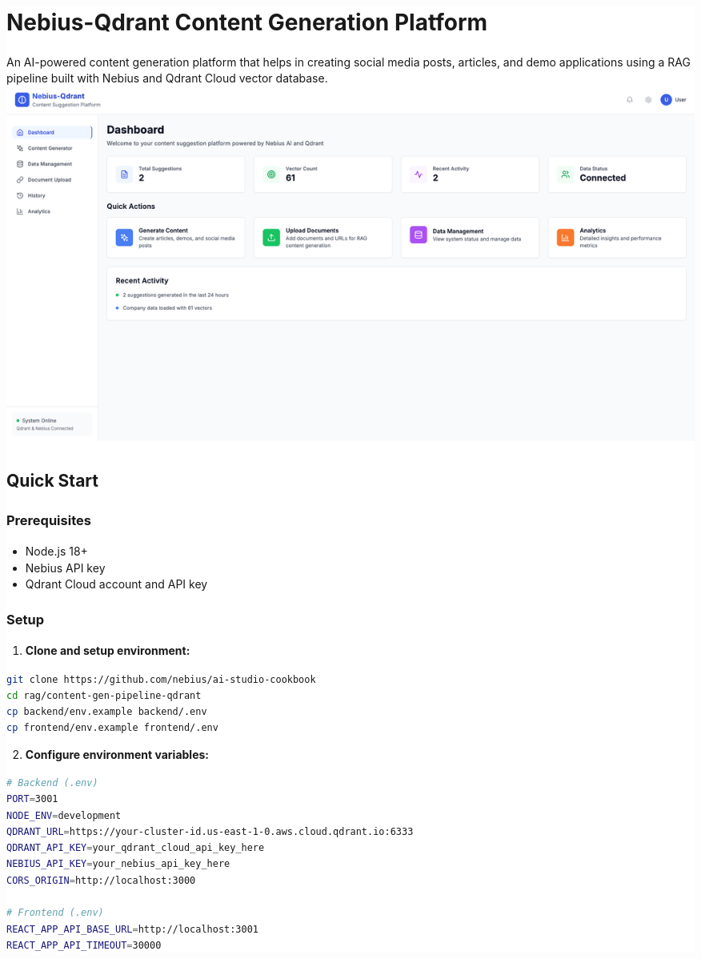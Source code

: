 # Nebius-Qdrant Content Generation Platform

An AI-powered content generation platform that helps in creating social media posts, articles, and demo applications using a RAG pipeline built with Nebius and Qdrant Cloud vector database. 
![Landing page](./images/landing.png)

## Quick Start

### Prerequisites
- Node.js 18+
- Nebius API key
- Qdrant Cloud account and API key

### Setup

1. **Clone and setup environment:**
```bash
git clone https://github.com/nebius/ai-studio-cookbook
cd rag/content-gen-pipeline-qdrant
cp backend/env.example backend/.env
cp frontend/env.example frontend/.env
```

2. **Configure environment variables:**
```bash
# Backend (.env)
PORT=3001
NODE_ENV=development
QDRANT_URL=https://your-cluster-id.us-east-1-0.aws.cloud.qdrant.io:6333
QDRANT_API_KEY=your_qdrant_cloud_api_key_here
NEBIUS_API_KEY=your_nebius_api_key_here
CORS_ORIGIN=http://localhost:3000

# Frontend (.env)
REACT_APP_API_BASE_URL=http://localhost:3001
REACT_APP_API_TIMEOUT=30000
```
